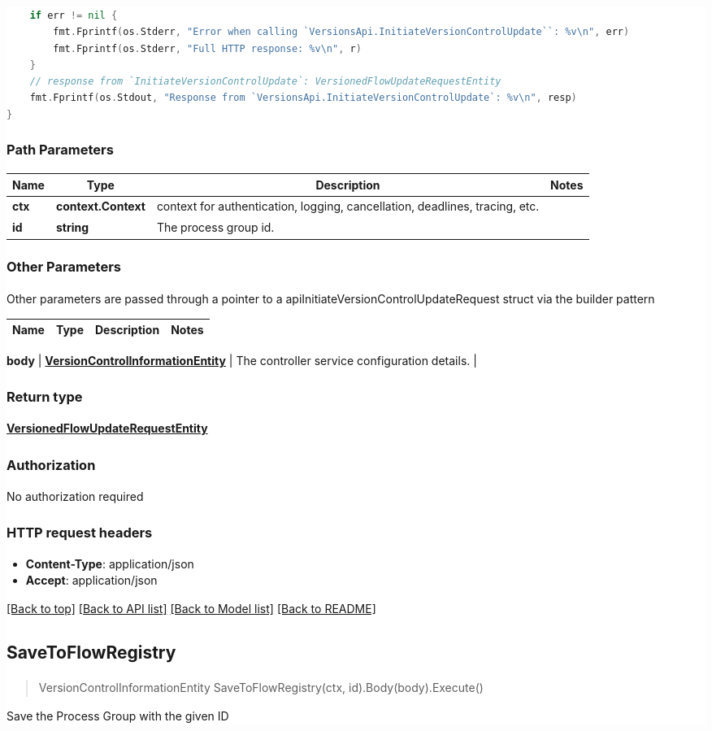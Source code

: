 ```go
    if err != nil {
        fmt.Fprintf(os.Stderr, "Error when calling `VersionsApi.InitiateVersionControlUpdate``: %v\n", err)
        fmt.Fprintf(os.Stderr, "Full HTTP response: %v\n", r)
    }
    // response from `InitiateVersionControlUpdate`: VersionedFlowUpdateRequestEntity
    fmt.Fprintf(os.Stdout, "Response from `VersionsApi.InitiateVersionControlUpdate`: %v\n", resp)
}
```

### Path Parameters


Name | Type | Description  | Notes
------------- | ------------- | ------------- | -------------
**ctx** | **context.Context** | context for authentication, logging, cancellation, deadlines, tracing, etc.
**id** | **string** | The process group id. | 

### Other Parameters

Other parameters are passed through a pointer to a apiInitiateVersionControlUpdateRequest struct via the builder pattern


Name | Type | Description  | Notes
------------- | ------------- | ------------- | -------------

 **body** | [**VersionControlInformationEntity**](VersionControlInformationEntity.md) | The controller service configuration details. | 

### Return type

[**VersionedFlowUpdateRequestEntity**](VersionedFlowUpdateRequestEntity.md)

### Authorization

No authorization required

### HTTP request headers

- **Content-Type**: application/json
- **Accept**: application/json

[[Back to top]](#) [[Back to API list]](../README.md#documentation-for-api-endpoints)
[[Back to Model list]](../README.md#documentation-for-models)
[[Back to README]](../README.md)


## SaveToFlowRegistry

> VersionControlInformationEntity SaveToFlowRegistry(ctx, id).Body(body).Execute()

Save the Process Group with the given ID
